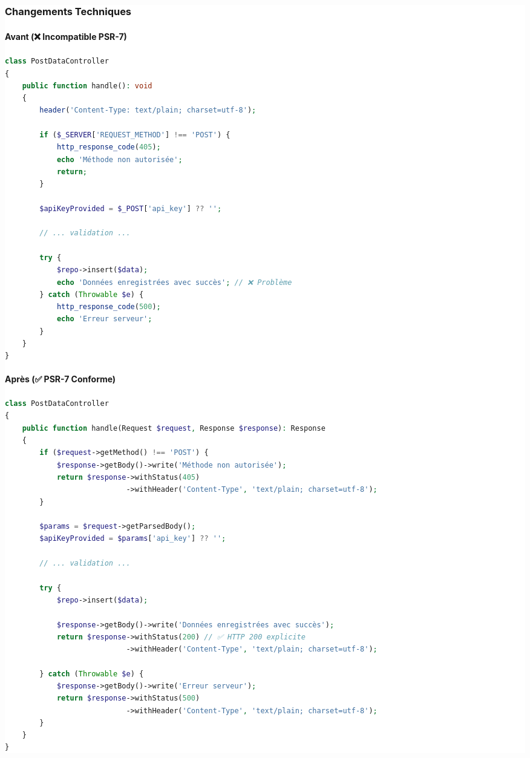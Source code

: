 ### Changements Techniques

#### Avant (❌ Incompatible PSR-7)

```php
class PostDataController
{
    public function handle(): void
    {
        header('Content-Type: text/plain; charset=utf-8');
        
        if ($_SERVER['REQUEST_METHOD'] !== 'POST') {
            http_response_code(405);
            echo 'Méthode non autorisée';
            return;
        }
        
        $apiKeyProvided = $_POST['api_key'] ?? '';
        
        // ... validation ...
        
        try {
            $repo->insert($data);
            echo 'Données enregistrées avec succès'; // ❌ Problème
        } catch (Throwable $e) {
            http_response_code(500);
            echo 'Erreur serveur';
        }
    }
}
```

#### Après (✅ PSR-7 Conforme)

```php
class PostDataController
{
    public function handle(Request $request, Response $response): Response
    {
        if ($request->getMethod() !== 'POST') {
            $response->getBody()->write('Méthode non autorisée');
            return $response->withStatus(405)
                            ->withHeader('Content-Type', 'text/plain; charset=utf-8');
        }
        
        $params = $request->getParsedBody();
        $apiKeyProvided = $params['api_key'] ?? '';
        
        // ... validation ...
        
        try {
            $repo->insert($data);
            
            $response->getBody()->write('Données enregistrées avec succès');
            return $response->withStatus(200) // ✅ HTTP 200 explicite
                            ->withHeader('Content-Type', 'text/plain; charset=utf-8');
            
        } catch (Throwable $e) {
            $response->getBody()->write('Erreur serveur');
            return $response->withStatus(500)
                            ->withHeader('Content-Type', 'text/plain; charset=utf-8');
        }
    }
}
```
